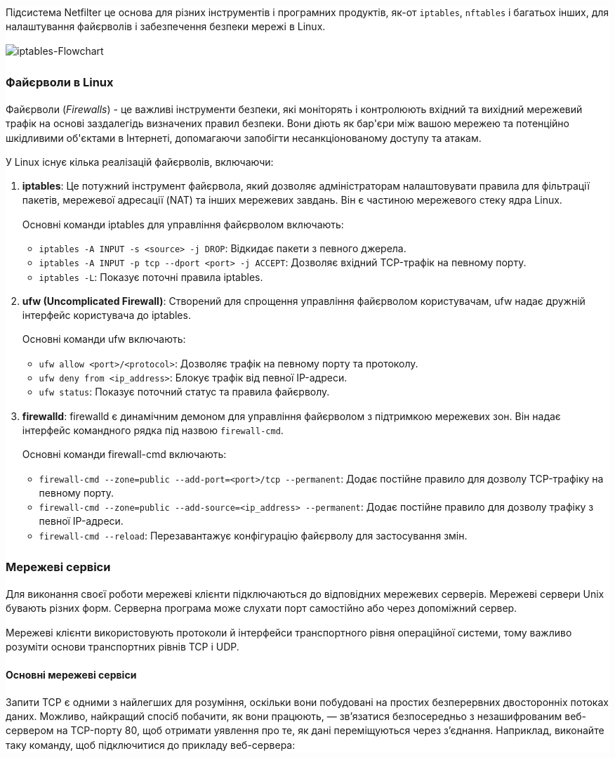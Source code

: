 Підсистема Netfilter це основа для різних інструментів і програмних продуктів, як-от `iptables`, `nftables` і багатьох інших, для налаштування файєрволів і забезпечення безпеки мережі в Linux.

![iptables-Flowchart](images/11-10_iptables-Flowchart.png "iptables-Flowchart")

### Файєрволи в Linux

Файєрволи (_Firewalls_) - це важливі інструменти безпеки, які моніторять і контролюють вхідний та вихідний мережевий трафік на основі заздалегідь визначених правил безпеки. Вони діють як бар'єри між вашою мережею та потенційно шкідливими об'єктами в Інтернеті, допомагаючи запобігти несанкціонованому доступу та атакам.

У Linux існує кілька реалізацій файєрволів, включаючи:

1. **iptables**: Це потужний інструмент файєрвола, який дозволяє адміністраторам налаштовувати правила для фільтрації пакетів, мережевої адресації (NAT) та інших мережевих завдань. Він є частиною мережевого стеку ядра Linux.

   Основні команди iptables для управління файєрволом включають:

   - `iptables -A INPUT -s <source> -j DROP`: Відкидає пакети з певного джерела.
   - `iptables -A INPUT -p tcp --dport <port> -j ACCEPT`: Дозволяє вхідний TCP-трафік на певному порту.
   - `iptables -L`: Показує поточні правила iptables.

2. **ufw (Uncomplicated Firewall)**: Створений для спрощення управління файєрволом користувачам, ufw надає дружній інтерфейс користувача до iptables.

   Основні команди ufw включають:

   - `ufw allow <port>/<protocol>`: Дозволяє трафік на певному порту та протоколу.
   - `ufw deny from <ip_address>`: Блокує трафік від певної IP-адреси.
   - `ufw status`: Показує поточний статус та правила файєрволу.

3. **firewalld**: firewalld є динамічним демоном для управління файєрволом з підтримкою мережевих зон. Він надає інтерфейс командного рядка під назвою `firewall-cmd`.

   Основні команди firewall-cmd включають:

   - `firewall-cmd --zone=public --add-port=<port>/tcp --permanent`: Додає постійне правило для дозволу TCP-трафіку на певному порту.
   - `firewall-cmd --zone=public --add-source=<ip_address> --permanent`: Додає постійне правило для дозволу трафіку з певної IP-адреси.
   - `firewall-cmd --reload`: Перезавантажує конфігурацію файєрволу для застосування змін.

### Мережеві сервіси

Для виконання своєї роботи мережеві клієнти підключаються до відповідних мережевих серверів. Мережеві сервери Unix бувають різних форм. Серверна програма може слухати порт самостійно або через допоміжний сервер.

Мережеві клієнти використовують протоколи й інтерфейси транспортного рівня операційної системи, тому важливо розуміти основи транспортних рівнів TCP і UDP.

#### Основні мережеві сервіси

Запити TCP є одними з найлегших для розуміння, оскільки вони побудовані на простих безперервних двосторонніх потоках даних. Можливо, найкращий спосіб побачити, як вони працюють, — зв’язатися безпосередньо з незашифрованим веб-сервером на TCP-порту 80, щоб отримати уявлення про те, як дані переміщуються через з’єднання. Наприклад, виконайте таку команду, щоб підключитися до прикладу веб-сервера:
